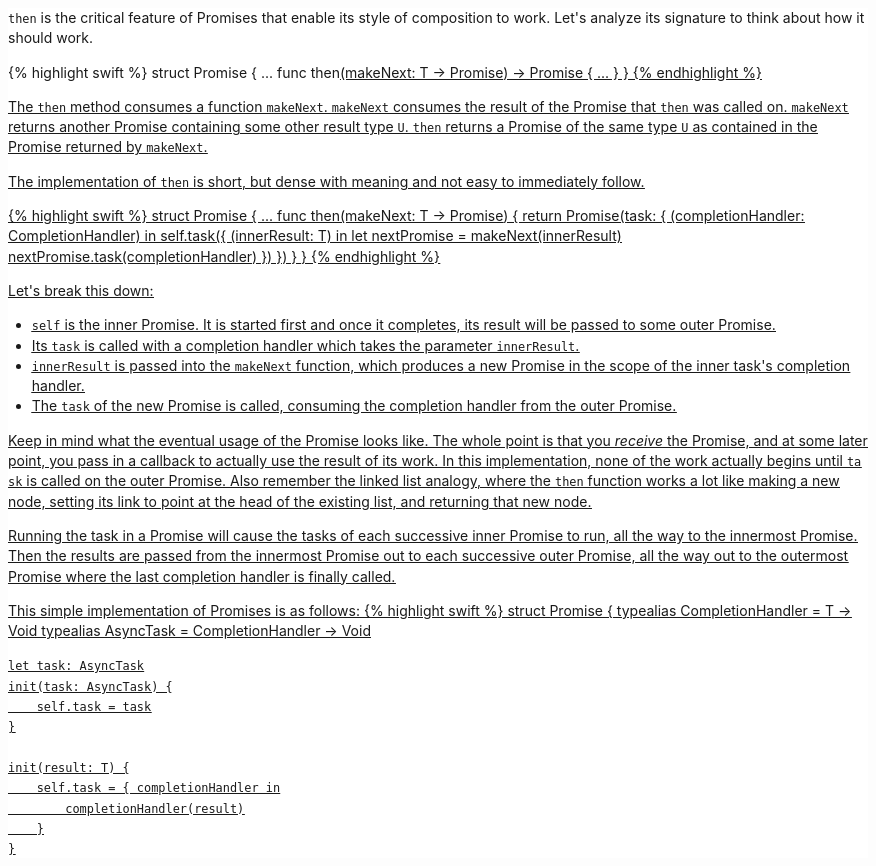 
`then` is the critical feature of Promises that enable its style of composition to work. Let's analyze its signature to think about how it should work.

{% highlight swift %}
struct Promise<T> {
    ...
    func then<U>(makeNext: T -> Promise<U>) -> Promise<U> {
        ...
    }
}
{% endhighlight %}

The `then` method consumes a function `makeNext`. `makeNext` consumes the result of the Promise that `then` was called on. `makeNext` returns another Promise containing some other result type `U`. `then` returns a Promise of the same type `U` as contained in the Promise returned by `makeNext`.

The implementation of `then` is short, but dense with meaning and not easy to immediately follow.

{% highlight swift %}
struct Promise<T> {
    ...
    func then<U>(makeNext: T -> Promise<U>) {
        return Promise<U>(task: { (completionHandler: CompletionHandler) in
            self.task({ (innerResult: T) in
                let nextPromise = makeNext(innerResult)
                nextPromise.task(completionHandler)
            })
        })
    }
}
{% endhighlight %}

Let's break this down:

- `self` is the inner Promise. It is started first and once it completes, its result will be passed to some outer Promise.
- Its `task` is called with a completion handler which takes the parameter `innerResult`.
- `innerResult` is passed into the `makeNext` function, which produces a new Promise in the scope of the inner task's completion handler.
- The `task` of the new Promise is called, consuming the completion handler from the outer Promise.

Keep in mind what the eventual usage of the Promise looks like. The whole point is that you *receive* the Promise, and at some later point, you pass in a callback to actually use the result of its work. In this implementation, none of the work actually begins until `task` is called on the outer Promise. Also remember the linked list analogy, where the `then` function works a lot like making a new node, setting its link to point at the head of the existing list, and returning that new node.

Running the task in a Promise will cause the tasks of each successive inner Promise to run, all the way to the innermost Promise. Then the results are passed from the innermost Promise out to each successive outer Promise, all the way out to the outermost Promise where the last completion handler is finally called.

This simple implementation of Promises is as follows:
{% highlight swift %}
struct Promise<T> {
    typealias CompletionHandler = T -> Void
    typealias AsyncTask = CompletionHandler -> Void
    
    let task: AsyncTask
    init(task: AsyncTask) {
        self.task = task
    }
    
    init(result: T) {
        self.task = { completionHandler in
            completionHandler(result)
        }
    }
